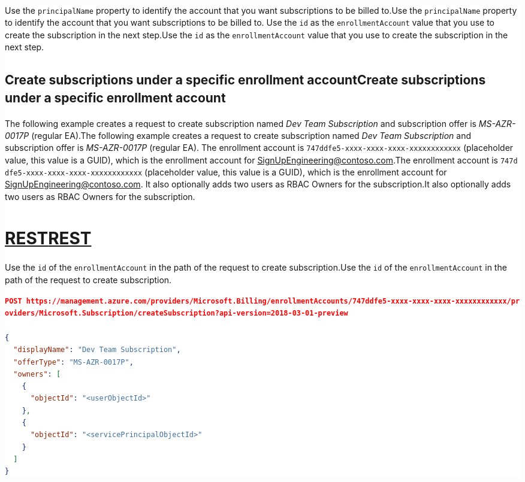 
<span data-ttu-id="d5ca2-131">Use the `principalName` property to identify the account that you want subscriptions to be billed to.</span><span class="sxs-lookup"><span data-stu-id="d5ca2-131">Use the `principalName` property to identify the account that you want subscriptions to be billed to.</span></span> <span data-ttu-id="d5ca2-132">Use the `id` as the `enrollmentAccount` value that you use to create the subscription in the next step.</span><span class="sxs-lookup"><span data-stu-id="d5ca2-132">Use the `id` as the `enrollmentAccount` value that you use to create the subscription in the next step.</span></span>

## <a name="create-subscriptions-under-a-specific-enrollment-account"></a><span data-ttu-id="d5ca2-133">Create subscriptions under a specific enrollment account</span><span class="sxs-lookup"><span data-stu-id="d5ca2-133">Create subscriptions under a specific enrollment account</span></span> 

<span data-ttu-id="d5ca2-134">The following example creates a request to create subscription named *Dev Team Subscription* and subscription offer is *MS-AZR-0017P* (regular EA).</span><span class="sxs-lookup"><span data-stu-id="d5ca2-134">The following example creates a request to create subscription named *Dev Team Subscription* and subscription offer is *MS-AZR-0017P* (regular EA).</span></span> <span data-ttu-id="d5ca2-135">The enrollment account is `747ddfe5-xxxx-xxxx-xxxx-xxxxxxxxxxxx` (placeholder value, this value is a GUID), which is the enrollment account for SignUpEngineering@contoso.com.</span><span class="sxs-lookup"><span data-stu-id="d5ca2-135">The enrollment account is `747ddfe5-xxxx-xxxx-xxxx-xxxxxxxxxxxx` (placeholder value, this value is a GUID), which is the enrollment account for SignUpEngineering@contoso.com.</span></span> <span data-ttu-id="d5ca2-136">It also optionally adds two users as RBAC Owners for the subscription.</span><span class="sxs-lookup"><span data-stu-id="d5ca2-136">It also optionally adds two users as RBAC Owners for the subscription.</span></span>

# <a name="resttabrest"></a>[<span data-ttu-id="d5ca2-137">REST</span><span class="sxs-lookup"><span data-stu-id="d5ca2-137">REST</span></span>](#tab/rest)

<span data-ttu-id="d5ca2-138">Use the `id` of the `enrollmentAccount` in the path of the request to create subscription.</span><span class="sxs-lookup"><span data-stu-id="d5ca2-138">Use the `id` of the `enrollmentAccount` in the path of the request to create subscription.</span></span>

```json
POST https://management.azure.com/providers/Microsoft.Billing/enrollmentAccounts/747ddfe5-xxxx-xxxx-xxxx-xxxxxxxxxxxx/providers/Microsoft.Subscription/createSubscription?api-version=2018-03-01-preview

{
  "displayName": "Dev Team Subscription",
  "offerType": "MS-AZR-0017P",
  "owners": [
    {
      "objectId": "<userObjectId>"
    },
    {
      "objectId": "<servicePrincipalObjectId>"
    }
  ]
}
```

